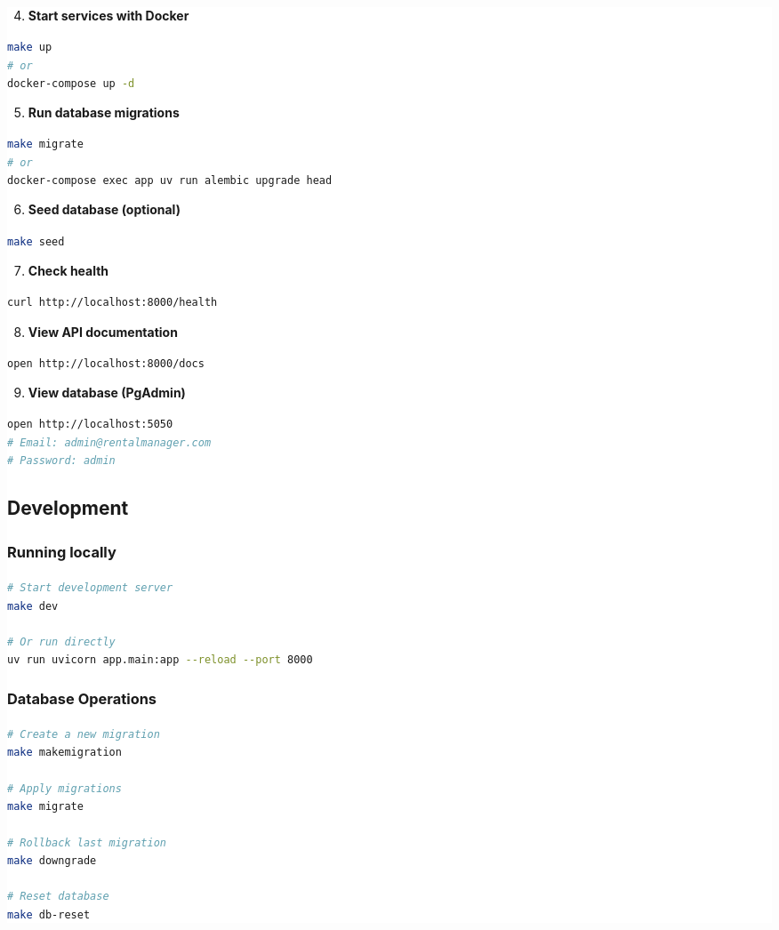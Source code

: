 4. **Start services with Docker**
```bash
make up
# or
docker-compose up -d
```

5. **Run database migrations**
```bash
make migrate
# or
docker-compose exec app uv run alembic upgrade head
```

6. **Seed database (optional)**
```bash
make seed
```

7. **Check health**
```bash
curl http://localhost:8000/health
```

8. **View API documentation**
```bash
open http://localhost:8000/docs
```

9. **View database (PgAdmin)**
```bash
open http://localhost:5050
# Email: admin@rentalmanager.com
# Password: admin
```

## Development

### Running locally

```bash
# Start development server
make dev

# Or run directly
uv run uvicorn app.main:app --reload --port 8000
```

### Database Operations

```bash
# Create a new migration
make makemigration

# Apply migrations
make migrate

# Rollback last migration
make downgrade

# Reset database
make db-reset
```
